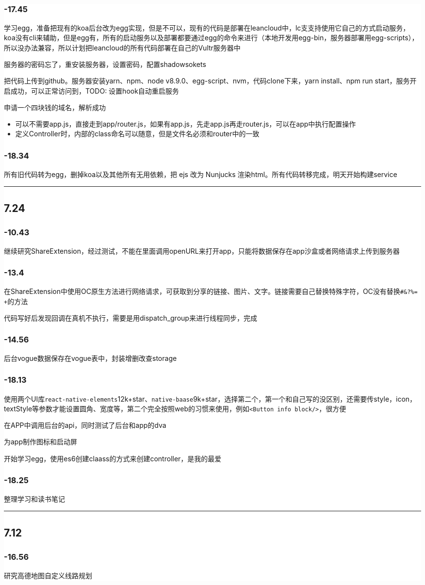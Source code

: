 ### -17.45 
学习egg，准备把现有的koa后台改为egg实现，但是不可以，现有的代码是部署在leancloud中，lc支支持使用它自己的方式启动服务，koa没有cli来辅助，但是egg有，所有的启动服务以及部署都要通过egg的命令来进行（本地开发用egg-bin，服务器部署用egg-scripts），所以没办法兼容，所以计划把leancloud的所有代码部署在自己的Vultr服务器中

服务器的密码忘了，重安装服务器，设置密码，配置shadowsokets

把代码上传到github。服务器安装yarn、npm、node v8.9.0、egg-script、nvm，代码clone下来，yarn install、npm run start，服务开启成功，可以正常访问到，TODO: 设置hook自动重启服务

申请一个四块钱的域名，解析成功



* 可以不需要app.js，直接走到app/router.js，如果有app.js，先走app.js再走router.js，可以在app中执行配置操作
* 定义Controller时，内部的class命名可以随意，但是文件名必须和router中的一致


### -18.34 
所有旧代码转为egg，删掉koa以及其他所有无用依赖，把 ejs 改为 Nunjucks 渲染html。所有代码转移完成，明天开始构建service


------

## 7.24 
### -10.43 
继续研究ShareExtension，经过测试，不能在里面调用openURL来打开app，只能将数据保存在app沙盒或者网络请求上传到服务器

### -13.4 
在ShareExtension中使用OC原生方法进行网络请求，可获取到分享的链接、图片、文字。链接需要自己替换特殊字符，OC没有替换`#&?%=+`的方法

代码写好后发现回调在真机不执行，需要是用dispatch_group来进行线程同步，完成

### -14.56 
后台vogue数据保存在vogue表中，封装增删改查storage

### -18.13 
使用两个UI库`react-native-elements`12k+star、`native-baase`9k+star，选择第二个，第一个和自己写的没区别，还需要传style，icon，textStyle等参数才能设置圆角、宽度等，第二个完全按照web的习惯来使用，例如`<Button info block/>`，很方便

在APP中调用后台的api，同时测试了后台和app的dva

为app制作图标和启动屏

开始学习egg，使用es6创建claass的方式来创建controller，是我的最爱

### -18.25 
整理学习和读书笔记


------

## 7.12 
### -16.56 
研究高德地图自定义线路规划
